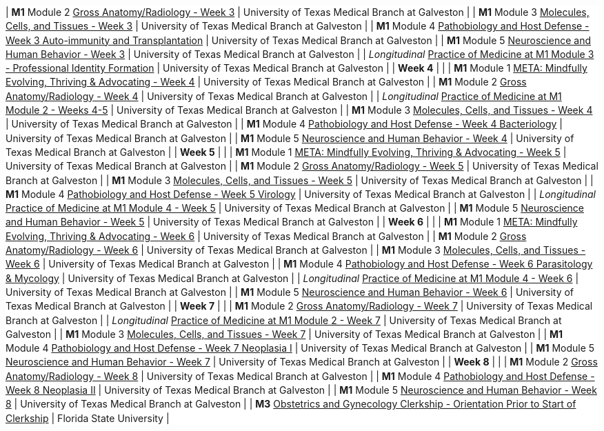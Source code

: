 | **M1** Module 2 [Gross Anatomy/Radiology - Week 3](/usmle/gar/week3.html) | University of Texas Medical Branch at Galveston |
| **M1** Module 3 [Molecules, Cells, and Tissues - Week 3](/usmle/mct/week3.html) | University of Texas Medical Branch at Galveston |
| **M1** Module 4 [Pathobiology and Host Defense - Week 3 Auto-immunity and Transplantation](/usmle/phd/week3.html) | University of Texas Medical Branch at Galveston |
| **M1** Module 5 [Neuroscience and Human Behavior - Week 3](/usmle/nhb/week3.html) | University of Texas Medical Branch at Galveston |
| _Longitudinal_ [Practice of Medicine at M1 Module 3 - Professional Identity Formation](/usmle/pom1/pif.html) | University of Texas Medical Branch at Galveston |
| **Week 4** |  |
| **M1** Module 1 [META: Mindfully Evolving, Thriving & Advocating - Week 4](/usmle/meta/week4.html) | University of Texas Medical Branch at Galveston |
| **M1** Module 2 [Gross Anatomy/Radiology - Week 4](/usmle/gar/week4.html) | University of Texas Medical Branch at Galveston |
| _Longitudinal_ [Practice of Medicine at M1 Module 2 - Weeks 4-5](/usmle/pom1/m2w4-5.html) | University of Texas Medical Branch at Galveston |
| **M1** Module 3 [Molecules, Cells, and Tissues - Week 4](/usmle/mct/week4.html) | University of Texas Medical Branch at Galveston |
| **M1** Module 4 [Pathobiology and Host Defense - Week 4 Bacteriology](/usmle/phd/week4.html) | University of Texas Medical Branch at Galveston |
| **M1** Module 5 [Neuroscience and Human Behavior - Week 4](/usmle/nhb/week4.html) | University of Texas Medical Branch at Galveston |
| **Week 5** |  |
| **M1** Module 1 [META: Mindfully Evolving, Thriving & Advocating - Week 5](/usmle/meta/week5.html) | University of Texas Medical Branch at Galveston |
| **M1** Module 2 [Gross Anatomy/Radiology - Week 5](/usmle/gar/week5.html) | University of Texas Medical Branch at Galveston |
| **M1** Module 3 [Molecules, Cells, and Tissues - Week 5](/usmle/mct/week5.html) | University of Texas Medical Branch at Galveston |
| **M1** Module 4 [Pathobiology and Host Defense - Week 5 Virology](/usmle/phd/week5.html) | University of Texas Medical Branch at Galveston |
| _Longitudinal_ [Practice of Medicine at M1 Module 4 - Week 5](/usmle/pom1/m4w5.html) | University of Texas Medical Branch at Galveston |
| **M1** Module 5 [Neuroscience and Human Behavior - Week 5](/usmle/nhb/week5.html) | University of Texas Medical Branch at Galveston |
| **Week 6** |  |
| **M1** Module 1 [META: Mindfully Evolving, Thriving & Advocating - Week 6](/usmle/meta/week6.html) | University of Texas Medical Branch at Galveston |
| **M1** Module 2 [Gross Anatomy/Radiology - Week 6](/usmle/gar/week6.html) | University of Texas Medical Branch at Galveston |
| **M1** Module 3 [Molecules, Cells, and Tissues - Week 6](/usmle/mct/week6.html) | University of Texas Medical Branch at Galveston |
| **M1** Module 4 [Pathobiology and Host Defense - Week 6 Parasitology & Mycology](/usmle/phd/week6.html) | University of Texas Medical Branch at Galveston |
| _Longitudinal_ [Practice of Medicine at M1 Module 4 - Week 6](/usmle/pom1/m4w6.html) | University of Texas Medical Branch at Galveston |
| **M1** Module 5 [Neuroscience and Human Behavior - Week 6](/usmle/nhb/week6.html) | University of Texas Medical Branch at Galveston |
| **Week 7** |  |
| **M1** Module 2 [Gross Anatomy/Radiology - Week 7](/usmle/gar/week7.html) | University of Texas Medical Branch at Galveston |
| _Longitudinal_ [Practice of Medicine at M1 Module 2 - Week 7](/usmle/pom1/m2w7.html) | University of Texas Medical Branch at Galveston |
| **M1** Module 3 [Molecules, Cells, and Tissues - Week 7](/usmle/mct/week7.html) | University of Texas Medical Branch at Galveston |
| **M1** Module 4 [Pathobiology and Host Defense - Week 7 Neoplasia I](/usmle/phd/week7.html) | University of Texas Medical Branch at Galveston |
| **M1** Module 5 [Neuroscience and Human Behavior - Week 7](/usmle/nhb/week7.html) | University of Texas Medical Branch at Galveston |
| **Week 8** |  |
| **M1** Module 2 [Gross Anatomy/Radiology - Week 8](/usmle/gar/week8.html) | University of Texas Medical Branch at Galveston |
| **M1** Module 4 [Pathobiology and Host Defense - Week 8 Neoplasia II](/usmle/phd/week8.html) | University of Texas Medical Branch at Galveston |
| **M1** Module 5 [Neuroscience and Human Behavior - Week 8](/usmle/nhb/week8.html) | University of Texas Medical Branch at Galveston |
| **M3** [Obstetrics and Gynecology Clerkship - Orientation Prior to Start of Clerkship](/usmle/obgyn/orientation.html) | Florida State University |